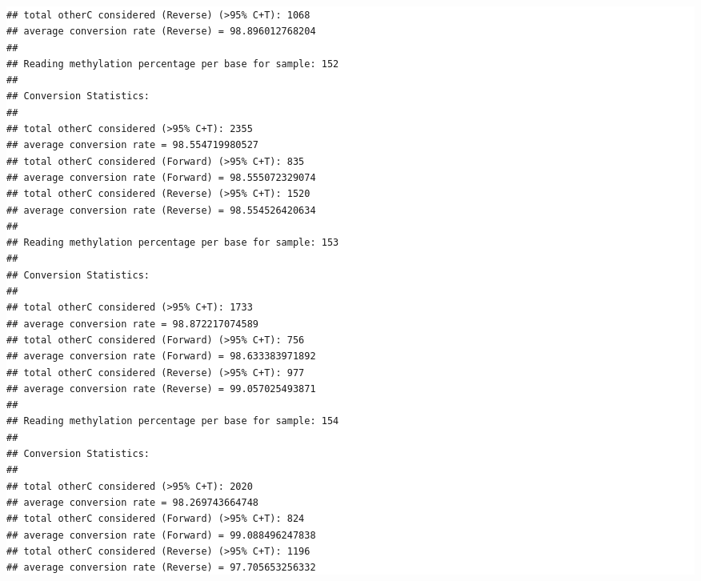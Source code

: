    ## total otherC considered (Reverse) (>95% C+T): 1068
    ## average conversion rate (Reverse) = 98.896012768204
    ## 
    ## Reading methylation percentage per base for sample: 152 
    ## 
    ## Conversion Statistics:
    ## 
    ## total otherC considered (>95% C+T): 2355
    ## average conversion rate = 98.554719980527
    ## total otherC considered (Forward) (>95% C+T): 835
    ## average conversion rate (Forward) = 98.555072329074
    ## total otherC considered (Reverse) (>95% C+T): 1520
    ## average conversion rate (Reverse) = 98.554526420634
    ## 
    ## Reading methylation percentage per base for sample: 153 
    ## 
    ## Conversion Statistics:
    ## 
    ## total otherC considered (>95% C+T): 1733
    ## average conversion rate = 98.872217074589
    ## total otherC considered (Forward) (>95% C+T): 756
    ## average conversion rate (Forward) = 98.633383971892
    ## total otherC considered (Reverse) (>95% C+T): 977
    ## average conversion rate (Reverse) = 99.057025493871
    ## 
    ## Reading methylation percentage per base for sample: 154 
    ## 
    ## Conversion Statistics:
    ## 
    ## total otherC considered (>95% C+T): 2020
    ## average conversion rate = 98.269743664748
    ## total otherC considered (Forward) (>95% C+T): 824
    ## average conversion rate (Forward) = 99.088496247838
    ## total otherC considered (Reverse) (>95% C+T): 1196
    ## average conversion rate (Reverse) = 97.705653256332